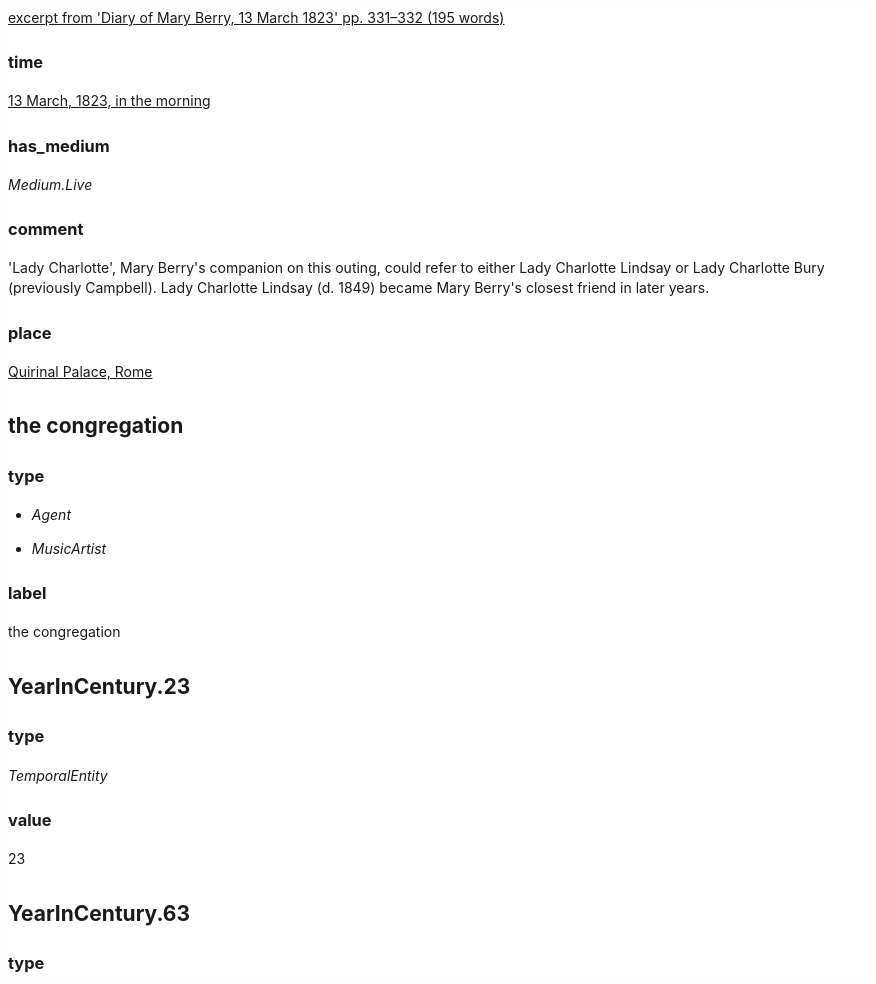 
[excerpt from 'Diary of Mary Berry, 13 March 1823' pp. 331–332 (195 words)](#excerpt-from-'Diary-of-Mary-Berry-13-March-1823'-pp.-331–332-(195-words))

### time


[13 March, 1823, in the morning](#13-March-1823-in-the-morning)

### has_medium


*Medium.Live*

### comment


'Lady Charlotte', Mary Berry's companion on this outing, could refer to either Lady Charlotte Lindsay or Lady Charlotte Bury (previously Campbell). Lady Charlotte Lindsay (d. 1849) became Mary Berry's closest friend in later years.

### place


[Quirinal Palace, Rome](#Quirinal-Palace-Rome)

## the congregation

### type

 - *Agent*

 - *MusicArtist*

### label


the congregation

## YearInCentury.23

### type


*TemporalEntity*

### value


23

## YearInCentury.63

### type
